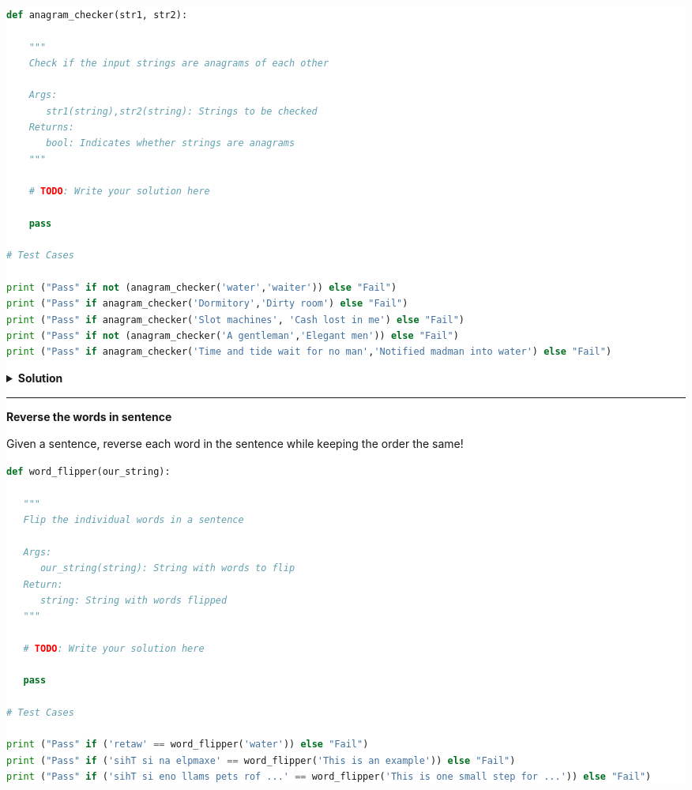 ```Python 
def anagram_checker(str1, str2):

	"""
    Check if the input strings are anagrams of each other

    Args:
       str1(string),str2(string): Strings to be checked
    Returns:
       bool: Indicates whether strings are anagrams
    """
    
    # TODO: Write your solution here
    
    pass

# Test Cases

print ("Pass" if not (anagram_checker('water','waiter')) else "Fail")
print ("Pass" if anagram_checker('Dormitory','Dirty room') else "Fail")
print ("Pass" if anagram_checker('Slot machines', 'Cash lost in me') else "Fail")
print ("Pass" if not (anagram_checker('A gentleman','Elegant men')) else "Fail")
print ("Pass" if anagram_checker('Time and tide wait for no man','Notified madman into water') else "Fail")
```


<details><summary><b>Solution</b></summary></details>


___


**Reverse the words in sentence**

Given a sentence, reverse each word in the sentence while keeping the order the same!


```Python
def word_flipper(our_string):

   """
   Flip the individual words in a sentence 

   Args:
      our_string(string): String with words to flip
   Return: 
      string: String with words flipped
   """

   # TODO: Write your solution here 

   pass

# Test Cases

print ("Pass" if ('retaw' == word_flipper('water')) else "Fail")
print ("Pass" if ('sihT si na elpmaxe' == word_flipper('This is an example')) else "Fail")
print ("Pass" if ('sihT si eno llams pets rof ...' == word_flipper('This is one small step for ...')) else "Fail")
```
